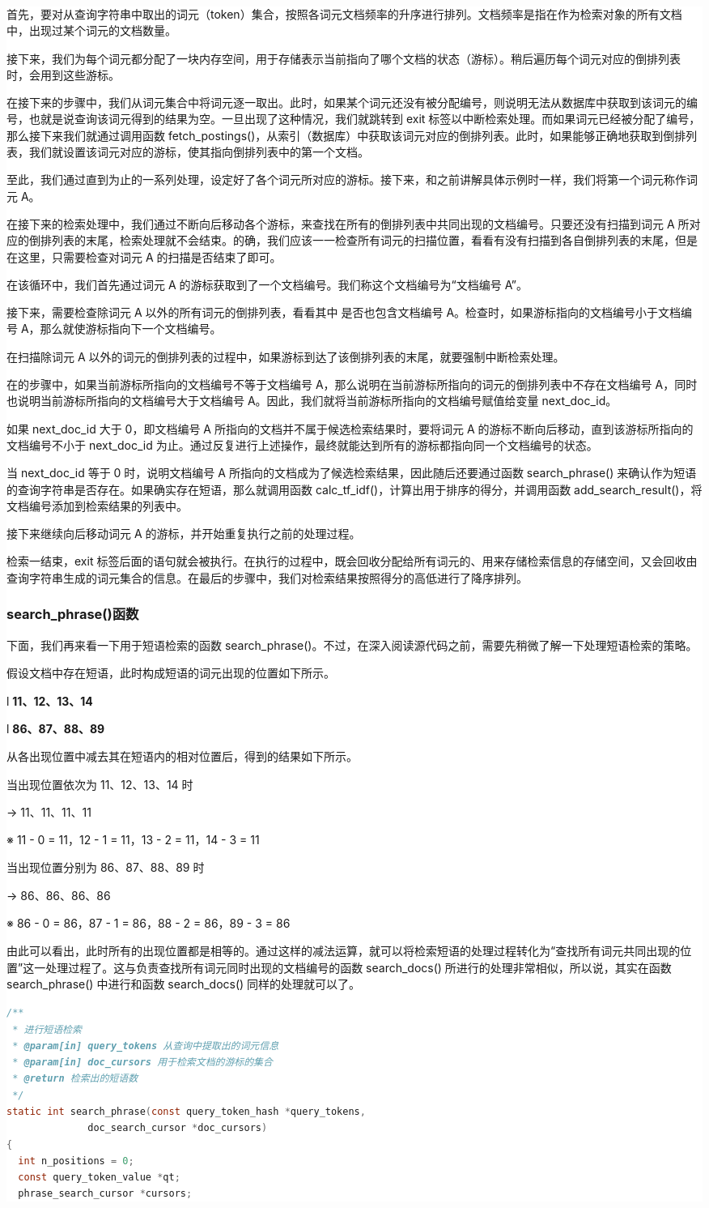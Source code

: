 首先，要对从查询字符串中取出的词元（token）集合，按照各词元文档频率的升序进行排列。文档频率是指在作为检索对象的所有文档中，出现过某个词元的文档数量。

接下来，我们为每个词元都分配了一块内存空间，用于存储表示当前指向了哪个文档的状态（游标）。稍后遍历每个词元对应的倒排列表时，会用到这些游标。

在接下来的步骤中，我们从词元集合中将词元逐一取出。此时，如果某个词元还没有被分配编号，则说明无法从数据库中获取到该词元的编号，也就是说查询该词元得到的结果为空。一旦出现了这种情况，我们就跳转到 exit 标签以中断检索处理。而如果词元已经被分配了编号，那么接下来我们就通过调用函数 fetch_postings()，从索引（数据库）中获取该词元对应的倒排列表。此时，如果能够正确地获取到倒排列表，我们就设置该词元对应的游标，使其指向倒排列表中的第一个文档。

至此，我们通过直到为止的一系列处理，设定好了各个词元所对应的游标。接下来，和之前讲解具体示例时一样，我们将第一个词元称作词元 A。

在接下来的检索处理中，我们通过不断向后移动各个游标，来查找在所有的倒排列表中共同出现的文档编号。只要还没有扫描到词元 A 所对应的倒排列表的末尾，检索处理就不会结束。的确，我们应该一一检查所有词元的扫描位置，看看有没有扫描到各自倒排列表的末尾，但是在这里，只需要检查对词元 A 的扫描是否结束了即可。

在该循环中，我们首先通过词元 A 的游标获取到了一个文档编号。我们称这个文档编号为“文档编号 A”。

接下来，需要检查除词元 A 以外的所有词元的倒排列表，看看其中 是否也包含文档编号 A。检查时，如果游标指向的文档编号小于文档编号 A，那么就使游标指向下一个文档编号。

在扫描除词元 A 以外的词元的倒排列表的过程中，如果游标到达了该倒排列表的末尾，就要强制中断检索处理。

在的步骤中，如果当前游标所指向的文档编号不等于文档编号 A，那么说明在当前游标所指向的词元的倒排列表中不存在文档编号 A，同时也说明当前游标所指向的文档编号大于文档编号 A。因此，我们就将当前游标所指向的文档编号赋值给变量 next_doc_id。

如果 next_doc_id 大于 0，即文档编号 A 所指向的文档并不属于候选检索结果时，要将词元 A 的游标不断向后移动，直到该游标所指向的文档编号不小于 next_doc_id 为止。通过反复进行上述操作，最终就能达到所有的游标都指向同一个文档编号的状态。

当 next_doc_id 等于 0 时，说明文档编号 A 所指向的文档成为了候选检索结果，因此随后还要通过函数 search_phrase() 来确认作为短语的查询字符串是否存在。如果确实存在短语，那么就调用函数 calc_tf_idf()，计算出用于排序的得分，并调用函数 add_search_result()，将文档编号添加到检索结果的列表中。

接下来继续向后移动词元 A 的游标，并开始重复执行之前的处理过程。

检索一结束，exit 标签后面的语句就会被执行。在执行的过程中，既会回收分配给所有词元的、用来存储检索信息的存储空间，又会回收由查询字符串生成的词元集合的信息。在最后的步骤中，我们对检索结果按照得分的高低进行了降序排列。

### search_phrase()函数

下面，我们再来看一下用于短语检索的函数 search_phrase()。不过，在深入阅读源代码之前，需要先稍微了解一下处理短语检索的策略。

假设文档中存在短语，此时构成短语的词元出现的位置如下所示。

l **11、12、13、14**

l **86、87、88、89**

从各出现位置中减去其在短语内的相对位置后，得到的结果如下所示。

当出现位置依次为 11、12、13、14 时

→ 11、11、11、11

※ 11 - 0 = 11，12 - 1 = 11，13 - 2 = 11，14 - 3 = 11

当出现位置分别为 86、87、88、89 时

→ 86、86、86、86

※ 86 - 0 = 86，87 - 1 = 86，88 - 2 = 86，89 - 3 = 86

由此可以看出，此时所有的出现位置都是相等的。通过这样的减法运算，就可以将检索短语的处理过程转化为“查找所有词元共同出现的位置”这一处理过程了。这与负责查找所有词元同时出现的文档编号的函数 search_docs() 所进行的处理非常相似，所以说，其实在函数 search_phrase() 中进行和函数 search_docs() 同样的处理就可以了。

 

```c
/**
 * 进行短语检索
 * @param[in] query_tokens 从查询中提取出的词元信息
 * @param[in] doc_cursors 用于检索文档的游标的集合
 * @return 检索出的短语数
 */
static int search_phrase(const query_token_hash *query_tokens,
              doc_search_cursor *doc_cursors)
{
  int n_positions = 0;
  const query_token_value *qt;
  phrase_search_cursor *cursors;

```